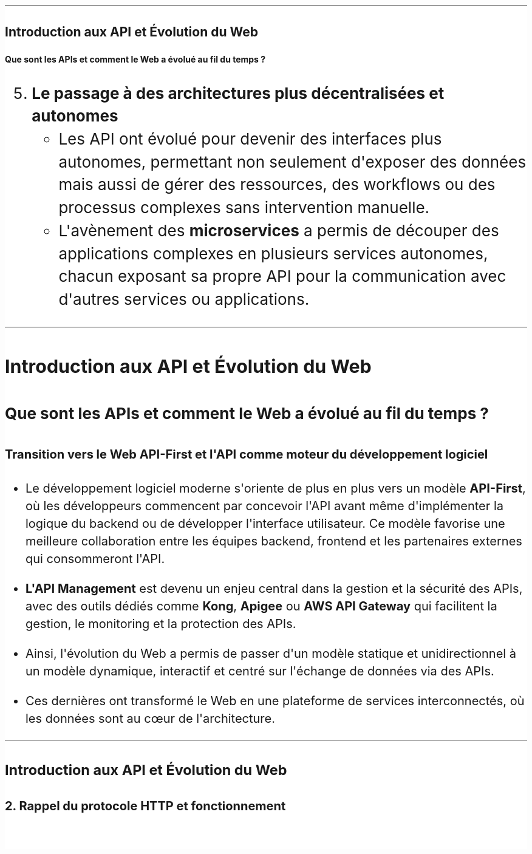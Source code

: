 
---

## Introduction aux API et Évolution du Web

#### Que sont les APIs et comment le Web a évolué au fil du temps ?



<div style="font-size:26px">


5. **Le passage à des architectures plus décentralisées et autonomes**
   - Les API ont évolué pour devenir des interfaces plus autonomes, permettant non seulement d'exposer des données mais aussi de gérer des ressources, des workflows ou des processus complexes sans intervention manuelle.
   - L'avènement des **microservices** a permis de découper des applications complexes en plusieurs services autonomes, chacun exposant sa propre API pour la communication avec d'autres services ou applications.


---

### Introduction aux API et Évolution du Web

#### Que sont les APIs et comment le Web a évolué au fil du temps ?


<div style="font-size:20px">


#### **Transition vers le Web API-First et l'API comme moteur du développement logiciel**

- Le développement logiciel moderne s'oriente de plus en plus vers un modèle **API-First**, où les développeurs commencent par concevoir l'API avant même d'implémenter la logique du backend ou de développer l'interface utilisateur. Ce modèle favorise une meilleure collaboration entre les équipes backend, frontend et les partenaires externes qui consommeront l'API.
- **L'API Management** est devenu un enjeu central dans la gestion et la sécurité des APIs, avec des outils dédiés comme **Kong**, **Apigee** ou **AWS API Gateway** qui facilitent la gestion, le monitoring et la protection des APIs.

- Ainsi, l'évolution du Web a permis de passer d'un modèle statique et unidirectionnel à un modèle dynamique, interactif et centré sur l'échange de données via des APIs. 
- Ces dernières ont transformé le Web en une plateforme de services interconnectés, où les données sont au cœur de l'architecture.


---

### Introduction aux API et Évolution du Web

#### 2. Rappel du protocole HTTP et fonctionnement 

<br>
